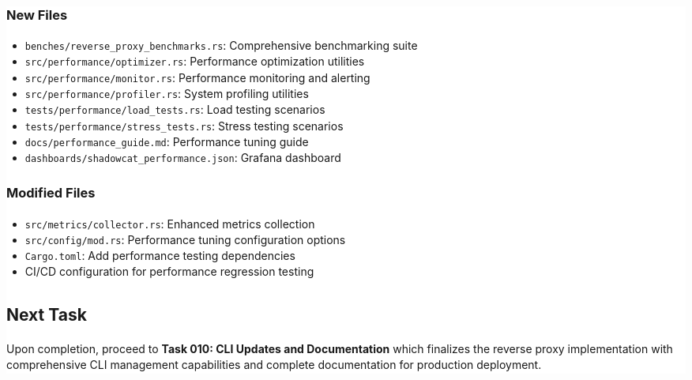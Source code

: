 ### New Files
- `benches/reverse_proxy_benchmarks.rs`: Comprehensive benchmarking suite
- `src/performance/optimizer.rs`: Performance optimization utilities
- `src/performance/monitor.rs`: Performance monitoring and alerting
- `src/performance/profiler.rs`: System profiling utilities
- `tests/performance/load_tests.rs`: Load testing scenarios
- `tests/performance/stress_tests.rs`: Stress testing scenarios
- `docs/performance_guide.md`: Performance tuning guide
- `dashboards/shadowcat_performance.json`: Grafana dashboard

### Modified Files
- `src/metrics/collector.rs`: Enhanced metrics collection
- `src/config/mod.rs`: Performance tuning configuration options
- `Cargo.toml`: Add performance testing dependencies
- CI/CD configuration for performance regression testing

## Next Task
Upon completion, proceed to **Task 010: CLI Updates and Documentation** which finalizes the reverse proxy implementation with comprehensive CLI management capabilities and complete documentation for production deployment.